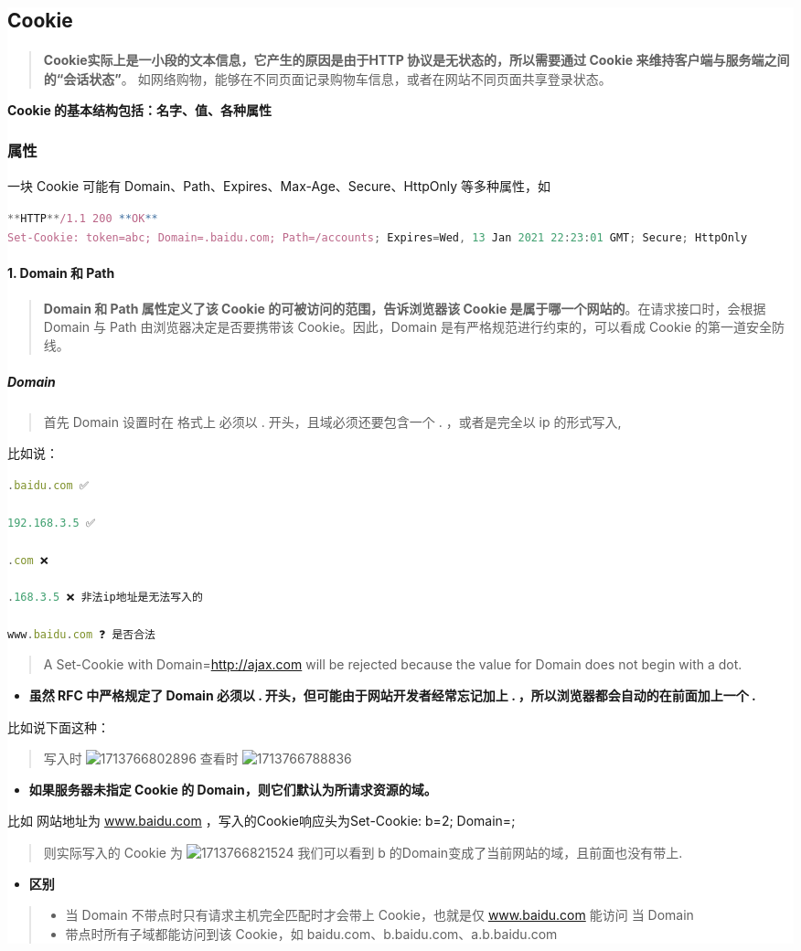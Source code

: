 ## Cookie

> **Cookie实际上是一小段的文本信息，它产生的原因是由于HTTP 协议是无状态的，所以需要通过 Cookie 来维持客户端与服务端之间的“会话状态”**。
> 如网络购物，能够在不同页面记录购物车信息，或者在网站不同页面共享登录状态。

**Cookie 的基本结构包括：名字、值、各种属性**

###  属性

一块 Cookie 可能有 Domain、Path、Expires、Max-Age、Secure、HttpOnly 等多种属性，如

```javascript
**HTTP**/1.1 200 **OK**
Set-Cookie: token=abc; Domain=.baidu.com; Path=/accounts; Expires=Wed, 13 Jan 2021 22:23:01 GMT; Secure; HttpOnly
```
#### 1. Domain 和 Path

> **Domain 和 Path 属性定义了该 Cookie 的可被访问的范围，告诉浏览器该 Cookie 是属于哪一个网站的**。在请求接口时，会根据 Domain 与 Path 由浏览器决定是否要携带该 Cookie。因此，Domain 是有严格规范进行约束的，可以看成 Cookie 的第一道安全防线。
##### Domain 
> 首先 Domain 设置时在 格式上 必须以 . 开头，且域必须还要包含一个 . ，或者是完全以 ip 的形式写入,

比如说：
```javascript
.baidu.com ✅

192.168.3.5 ✅

.com ❌

.168.3.5 ❌ 非法ip地址是无法写入的

www.baidu.com ❓ 是否合法
```

> A Set-Cookie with Domain=http://ajax.com will be rejected because the value for Domain does not begin with a dot.

 - **虽然 RFC 中严格规定了 Domain 必须以 . 开头，但可能由于网站开发者经常忘记加上 . ，所以浏览器都会自动的在前面加上一个 .**

比如说下面这种：

> 写入时
> ![1713766802896](C:\Users\Administrator\AppData\Roaming\Typora\typora-user-images\1713766802896.png)
> 查看时
> ![1713766788836](C:\Users\Administrator\AppData\Roaming\Typora\typora-user-images\1713766788836.png)

 - **如果服务器未指定 Cookie 的 Domain，则它们默认为所请求资源的域。**

 比如 网站地址为 www.baidu.com ，写入的Cookie响应头为Set-Cookie: b=2; Domain=;

> 则实际写入的 Cookie 为
> ![1713766821524](C:\Users\Administrator\AppData\Roaming\Typora\typora-user-images\1713766821524.png)
> 我们可以看到 b 的Domain变成了当前网站的域，且前面也没有带上.
 - **区别**
>  - 当 Domain 不带点时只有请求主机完全匹配时才会带上 Cookie，也就是仅 www.baidu.com 能访问 当 Domain
>  - 带点时所有子域都能访问到该 Cookie，如 baidu.com、b.baidu.com、a.b.baidu.com
